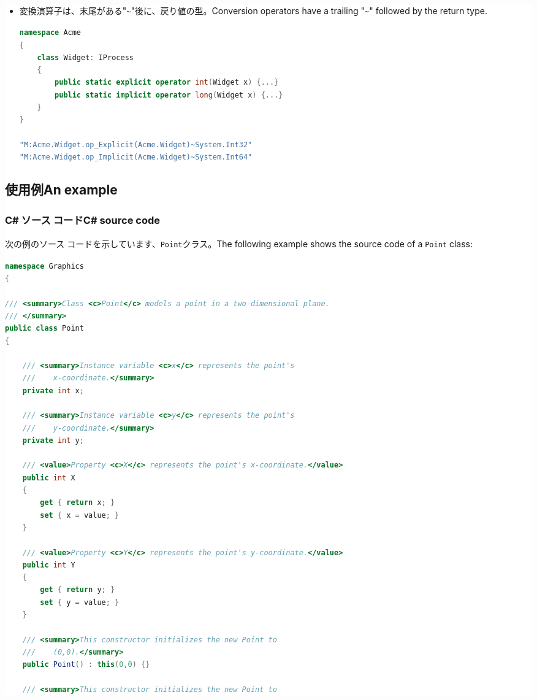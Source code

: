 *  <span data-ttu-id="b4a64-327">変換演算子は、末尾がある"`~`"後に、戻り値の型。</span><span class="sxs-lookup"><span data-stu-id="b4a64-327">Conversion operators have a trailing "`~`" followed by the return type.</span></span>

   ```csharp
   namespace Acme
   {
       class Widget: IProcess
       {
           public static explicit operator int(Widget x) {...}
           public static implicit operator long(Widget x) {...}
       }
   }

   "M:Acme.Widget.op_Explicit(Acme.Widget)~System.Int32"
   "M:Acme.Widget.op_Implicit(Acme.Widget)~System.Int64"
   ```

## <a name="an-example"></a><span data-ttu-id="b4a64-328">使用例</span><span class="sxs-lookup"><span data-stu-id="b4a64-328">An example</span></span>

### <a name="c-source-code"></a><span data-ttu-id="b4a64-329">C# ソース コード</span><span class="sxs-lookup"><span data-stu-id="b4a64-329">C# source code</span></span>

<span data-ttu-id="b4a64-330">次の例のソース コードを示しています、`Point`クラス。</span><span class="sxs-lookup"><span data-stu-id="b4a64-330">The following example shows the source code of a `Point` class:</span></span>

```csharp
namespace Graphics
{

/// <summary>Class <c>Point</c> models a point in a two-dimensional plane.
/// </summary>
public class Point 
{

    /// <summary>Instance variable <c>x</c> represents the point's
    ///    x-coordinate.</summary>
    private int x;

    /// <summary>Instance variable <c>y</c> represents the point's
    ///    y-coordinate.</summary>
    private int y;

    /// <value>Property <c>X</c> represents the point's x-coordinate.</value>
    public int X
    {
        get { return x; }
        set { x = value; }
    }

    /// <value>Property <c>Y</c> represents the point's y-coordinate.</value>
    public int Y
    {
        get { return y; }
        set { y = value; }
    }

    /// <summary>This constructor initializes the new Point to
    ///    (0,0).</summary>
    public Point() : this(0,0) {}

    /// <summary>This constructor initializes the new Point to
```